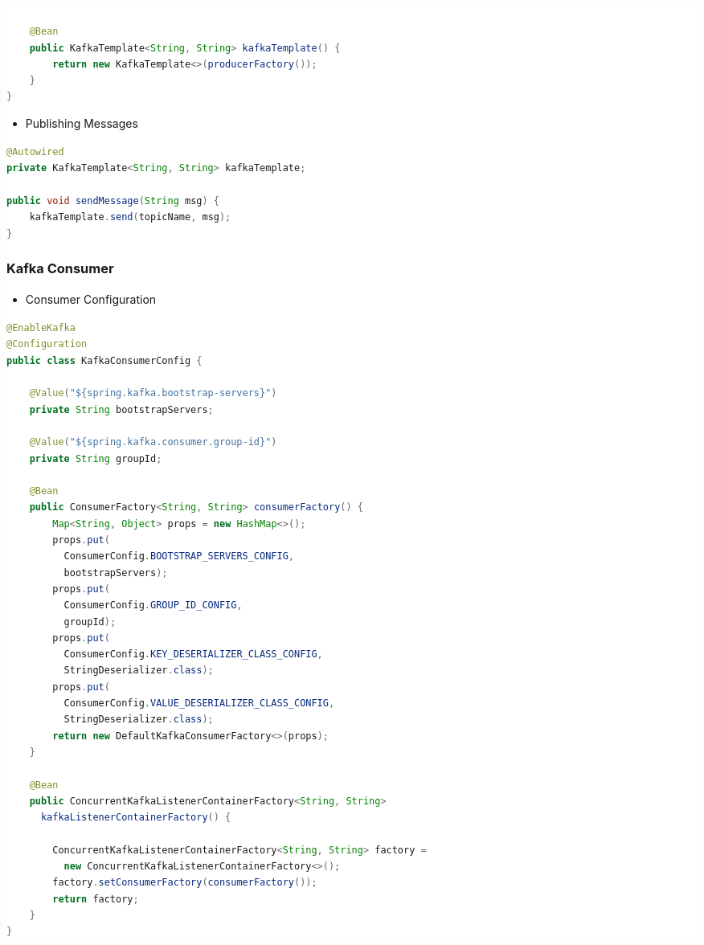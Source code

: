 ```java

    @Bean
    public KafkaTemplate<String, String> kafkaTemplate() {
        return new KafkaTemplate<>(producerFactory());
    }
}
```

* Publishing Messages

```java
@Autowired
private KafkaTemplate<String, String> kafkaTemplate;

public void sendMessage(String msg) {
    kafkaTemplate.send(topicName, msg);
}
```

### **Kafka Consumer**

* Consumer Configuration


```java
@EnableKafka
@Configuration
public class KafkaConsumerConfig {

    @Value("${spring.kafka.bootstrap-servers}")
    private String bootstrapServers;

    @Value("${spring.kafka.consumer.group-id}")
    private String groupId;

    @Bean
    public ConsumerFactory<String, String> consumerFactory() {
        Map<String, Object> props = new HashMap<>();
        props.put(
          ConsumerConfig.BOOTSTRAP_SERVERS_CONFIG, 
          bootstrapServers);
        props.put(
          ConsumerConfig.GROUP_ID_CONFIG, 
          groupId);
        props.put(
          ConsumerConfig.KEY_DESERIALIZER_CLASS_CONFIG, 
          StringDeserializer.class);
        props.put(
          ConsumerConfig.VALUE_DESERIALIZER_CLASS_CONFIG, 
          StringDeserializer.class);
        return new DefaultKafkaConsumerFactory<>(props);
    }

    @Bean
    public ConcurrentKafkaListenerContainerFactory<String, String> 
      kafkaListenerContainerFactory() {
   
        ConcurrentKafkaListenerContainerFactory<String, String> factory =
          new ConcurrentKafkaListenerContainerFactory<>();
        factory.setConsumerFactory(consumerFactory());
        return factory;
    }
}
```
